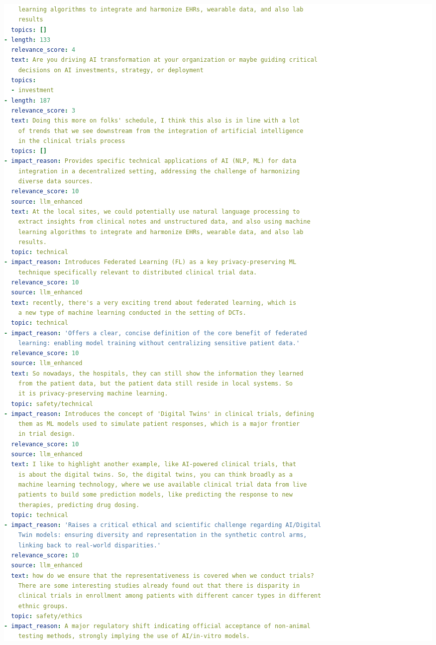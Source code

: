 ```yaml
    learning algorithms to integrate and harmonize EHRs, wearable data, and also lab
    results
  topics: []
- length: 133
  relevance_score: 4
  text: Are you driving AI transformation at your organization or maybe guiding critical
    decisions on AI investments, strategy, or deployment
  topics:
  - investment
- length: 187
  relevance_score: 3
  text: Doing this more on folks' schedule, I think this also is in line with a lot
    of trends that we see downstream from the integration of artificial intelligence
    in the clinical trials process
  topics: []
- impact_reason: Provides specific technical applications of AI (NLP, ML) for data
    integration in a decentralized setting, addressing the challenge of harmonizing
    diverse data sources.
  relevance_score: 10
  source: llm_enhanced
  text: At the local sites, we could potentially use natural language processing to
    extract insights from clinical notes and unstructured data, and also using machine
    learning algorithms to integrate and harmonize EHRs, wearable data, and also lab
    results.
  topic: technical
- impact_reason: Introduces Federated Learning (FL) as a key privacy-preserving ML
    technique specifically relevant to distributed clinical trial data.
  relevance_score: 10
  source: llm_enhanced
  text: recently, there's a very exciting trend about federated learning, which is
    a new type of machine learning conducted in the setting of DCTs.
  topic: technical
- impact_reason: 'Offers a clear, concise definition of the core benefit of federated
    learning: enabling model training without centralizing sensitive patient data.'
  relevance_score: 10
  source: llm_enhanced
  text: So nowadays, the hospitals, they can still show the information they learned
    from the patient data, but the patient data still reside in local systems. So
    it is privacy-preserving machine learning.
  topic: safety/technical
- impact_reason: Introduces the concept of 'Digital Twins' in clinical trials, defining
    them as ML models used to simulate patient responses, which is a major frontier
    in trial design.
  relevance_score: 10
  source: llm_enhanced
  text: I like to highlight another example, like AI-powered clinical trials, that
    is about the digital twins. So, the digital twins, you can think broadly as a
    machine learning technology, where we use available clinical trial data from live
    patients to build some prediction models, like predicting the response to new
    therapies, predicting drug dosing.
  topic: technical
- impact_reason: 'Raises a critical ethical and scientific challenge regarding AI/Digital
    Twin models: ensuring diversity and representation in the synthetic control arms,
    linking back to real-world disparities.'
  relevance_score: 10
  source: llm_enhanced
  text: how do we ensure that the representativeness is covered when we conduct trials?
    There are some interesting studies already found out that there is disparity in
    clinical trials in enrollment among patients with different cancer types in different
    ethnic groups.
  topic: safety/ethics
- impact_reason: A major regulatory shift indicating official acceptance of non-animal
    testing methods, strongly implying the use of AI/in-vitro models.
```